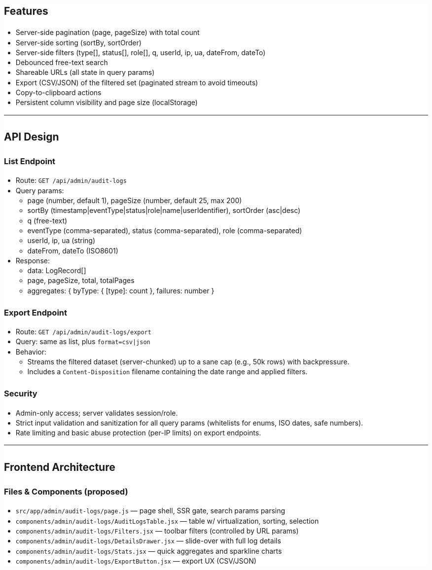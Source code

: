 ## Features

- Server-side pagination (page, pageSize) with total count
- Server-side sorting (sortBy, sortOrder)
- Server-side filters (type[], status[], role[], q, userId, ip, ua, dateFrom, dateTo)
- Debounced free-text search
- Shareable URLs (all state in query params)
- Export (CSV/JSON) of the filtered set (paginated stream to avoid timeouts)
- Copy-to-clipboard actions
- Persistent column visibility and page size (localStorage)

---

## API Design

### List Endpoint
- Route: `GET /api/admin/audit-logs`
- Query params:
  - page (number, default 1), pageSize (number, default 25, max 200)
  - sortBy (timestamp|eventType|status|role|name|userIdentifier), sortOrder (asc|desc)
  - q (free-text)
  - eventType (comma-separated), status (comma-separated), role (comma-separated)
  - userId, ip, ua (string)
  - dateFrom, dateTo (ISO8601)
- Response:
  - data: LogRecord[]
  - page, pageSize, total, totalPages
  - aggregates: { byType: { [type]: count }, failures: number }

### Export Endpoint
- Route: `GET /api/admin/audit-logs/export`
- Query: same as list, plus `format=csv|json`
- Behavior:
  - Streams the filtered dataset (server-chunked) up to a sane cap (e.g., 50k rows) with backpressure.
  - Includes a `Content-Disposition` filename containing the date range and applied filters.

### Security
- Admin-only access; server validates session/role.
- Strict input validation and sanitization for all query params (whitelists for enums, ISO dates, safe numbers).
- Rate limiting and basic abuse protection (per-IP limits) on export endpoints.

---

## Frontend Architecture

### Files & Components (proposed)
- `src/app/admin/audit-logs/page.js` — page shell, SSR gate, search params parsing
- `components/admin/audit-logs/AuditLogsTable.jsx` — table w/ virtualization, sorting, selection
- `components/admin/audit-logs/Filters.jsx` — toolbar filters (controlled by URL params)
- `components/admin/audit-logs/DetailsDrawer.jsx` — slide-over with full log details
- `components/admin/audit-logs/Stats.jsx` — quick aggregates and sparkline charts
- `components/admin/audit-logs/ExportButton.jsx` — export UX (CSV/JSON)
